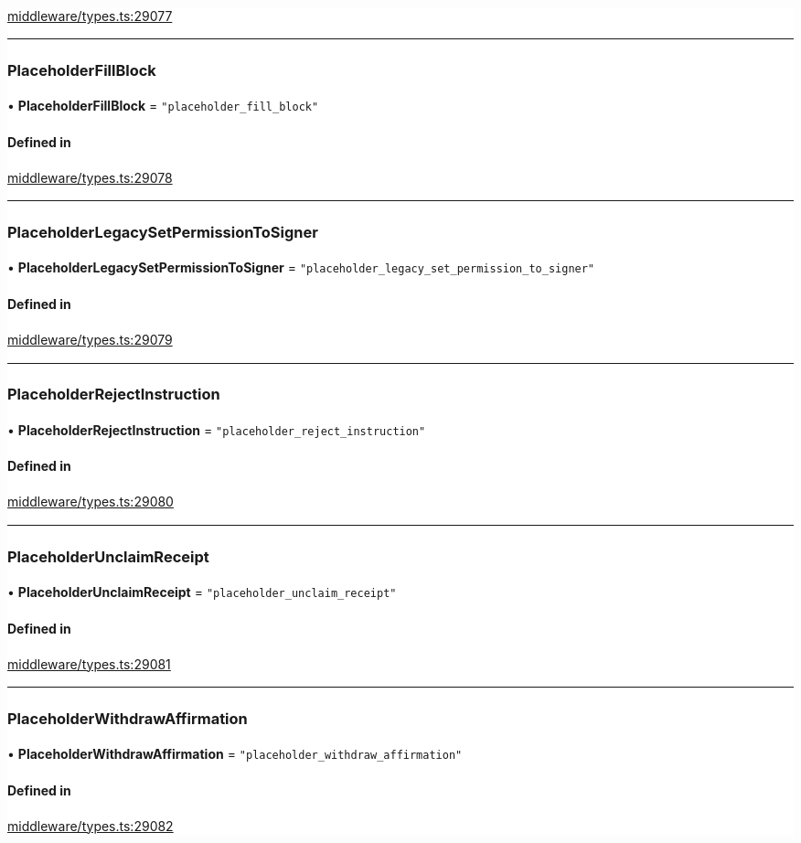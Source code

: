 [middleware/types.ts:29077](https://github.com/PolymeshAssociation/polymesh-sdk/blob/2d3ac2aea/src/middleware/types.ts#L29077)

___

### PlaceholderFillBlock

• **PlaceholderFillBlock** = ``"placeholder_fill_block"``

#### Defined in

[middleware/types.ts:29078](https://github.com/PolymeshAssociation/polymesh-sdk/blob/2d3ac2aea/src/middleware/types.ts#L29078)

___

### PlaceholderLegacySetPermissionToSigner

• **PlaceholderLegacySetPermissionToSigner** = ``"placeholder_legacy_set_permission_to_signer"``

#### Defined in

[middleware/types.ts:29079](https://github.com/PolymeshAssociation/polymesh-sdk/blob/2d3ac2aea/src/middleware/types.ts#L29079)

___

### PlaceholderRejectInstruction

• **PlaceholderRejectInstruction** = ``"placeholder_reject_instruction"``

#### Defined in

[middleware/types.ts:29080](https://github.com/PolymeshAssociation/polymesh-sdk/blob/2d3ac2aea/src/middleware/types.ts#L29080)

___

### PlaceholderUnclaimReceipt

• **PlaceholderUnclaimReceipt** = ``"placeholder_unclaim_receipt"``

#### Defined in

[middleware/types.ts:29081](https://github.com/PolymeshAssociation/polymesh-sdk/blob/2d3ac2aea/src/middleware/types.ts#L29081)

___

### PlaceholderWithdrawAffirmation

• **PlaceholderWithdrawAffirmation** = ``"placeholder_withdraw_affirmation"``

#### Defined in

[middleware/types.ts:29082](https://github.com/PolymeshAssociation/polymesh-sdk/blob/2d3ac2aea/src/middleware/types.ts#L29082)
